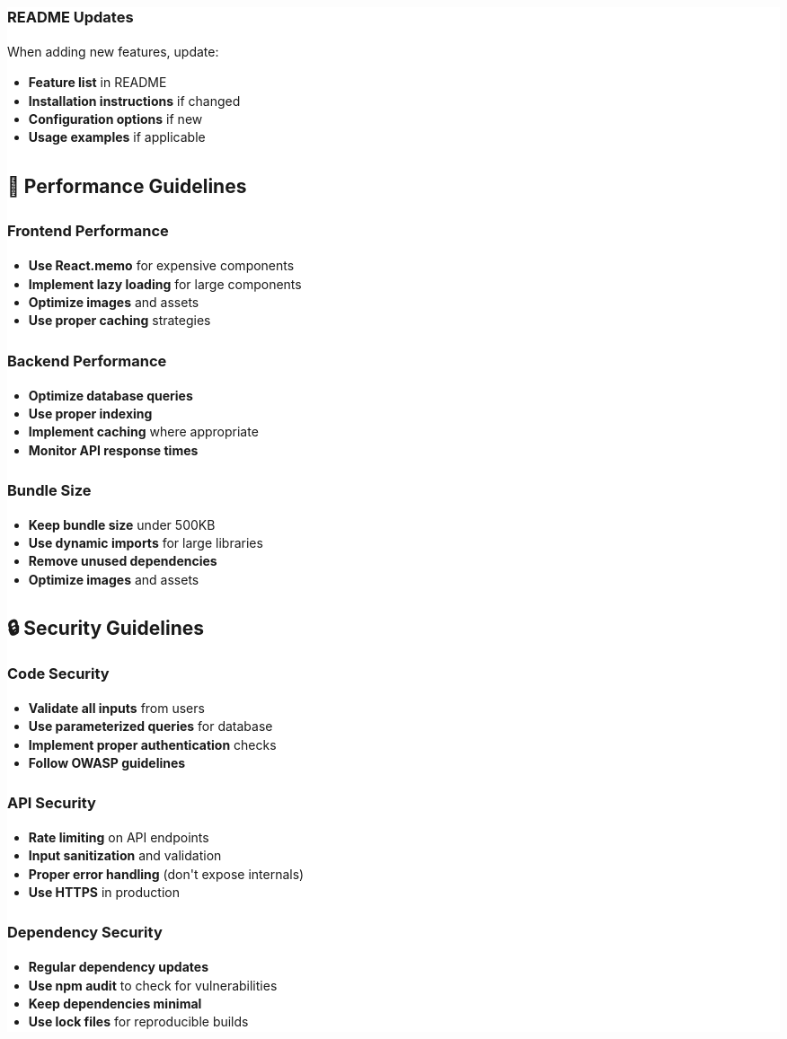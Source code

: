 ### README Updates

When adding new features, update:

- **Feature list** in README
- **Installation instructions** if changed
- **Configuration options** if new
- **Usage examples** if applicable

## 🎯 Performance Guidelines

### Frontend Performance

- **Use React.memo** for expensive components
- **Implement lazy loading** for large components
- **Optimize images** and assets
- **Use proper caching** strategies

### Backend Performance

- **Optimize database queries**
- **Use proper indexing**
- **Implement caching** where appropriate
- **Monitor API response times**

### Bundle Size

- **Keep bundle size** under 500KB
- **Use dynamic imports** for large libraries
- **Remove unused dependencies**
- **Optimize images** and assets

## 🔒 Security Guidelines

### Code Security

- **Validate all inputs** from users
- **Use parameterized queries** for database
- **Implement proper authentication** checks
- **Follow OWASP guidelines**

### API Security

- **Rate limiting** on API endpoints
- **Input sanitization** and validation
- **Proper error handling** (don't expose internals)
- **Use HTTPS** in production

### Dependency Security

- **Regular dependency updates**
- **Use npm audit** to check for vulnerabilities
- **Keep dependencies minimal**
- **Use lock files** for reproducible builds
